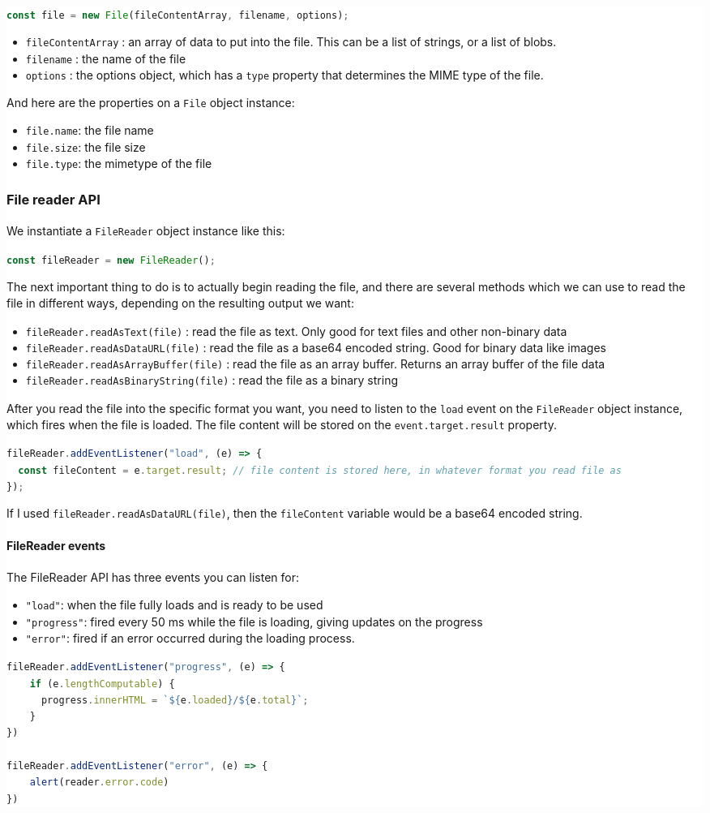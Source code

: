 ```javascript
const file = new File(fileContentArray, filename, options);
```

- `fileContentArray` : an array of data to put into the file. This can be a list of strings, or a list of blobs.
- `filename` : the name of the file
- `options` : the options object, which has a `type` property that determines the MIME type of the file.

And here are the properties on a `File` object instance: 
- `file.name`: the file name
- `file.size`: the file size
- `file.type`: the mimetype of the file

### File reader API

We instantiate a `FileReader` object instance like this:

```javascript
const fileReader = new FileReader();
```

The next important thing to do is to actually begin reading the file, and there are several methods which we can use to read the file in different ways, depending on the resulting output we want:

- `fileReader.readAsText(file)` : read the file as text. Only good for text files and other non-binary data
- `fileReader.readAsDataURL(file)` : read the file as a base64 encoded string. Good for binary data like images
- `fileReader.readAsArrayBuffer(file)` : read the file as an array buffer. Returns an array buffer of the file data
- `fileReader.readAsBinaryString(file)` : read the file as a binary string

After you read the file into the specific format you want, you need to listen to the `load` event on the `FileReader` object instance, which fires when the file is loaded. The file content will be stored on the `event.target.result` property.

```javascript
fileReader.addEventListener("load", (e) => {
  const fileContent = e.target.result; // file content is stored here, in whatever format you read file as
});
```

If I used `fileReader.readAsDataURL(file)`, then the `fileContent` variable would be a base64 encoded string.

#### FileReader events

The FileReader API has three events you can listen for: 

- `"load"`: when the file fully loads and is ready to be used
- `"progress"`: fired every 50 ms while the file is loading, giving updates on the progress
- `"error"`: fired if an error occurred during the loading process. 

```ts
fileReader.addEventListener("progress", (e) => {
	if (e.lengthComputable) {
      progress.innerHTML = `${e.loaded}/${e.total}`;
    }
})

fileReader.addEventListener("error", (e) => {
	alert(reader.error.code)
})
```
